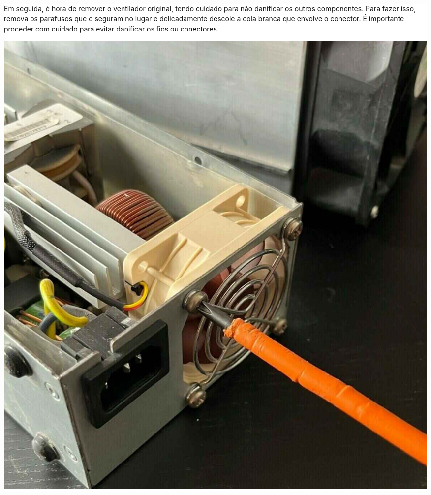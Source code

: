 Em seguida, é hora de remover o ventilador original, tendo cuidado para não danificar os outros componentes. Para fazer isso, remova os parafusos que o seguram no lugar e delicadamente descole a cola branca que envolve o conector. É importante proceder com cuidado para evitar danificar os fios ou conectores.

![image](assets/hardware/4.jpeg)
